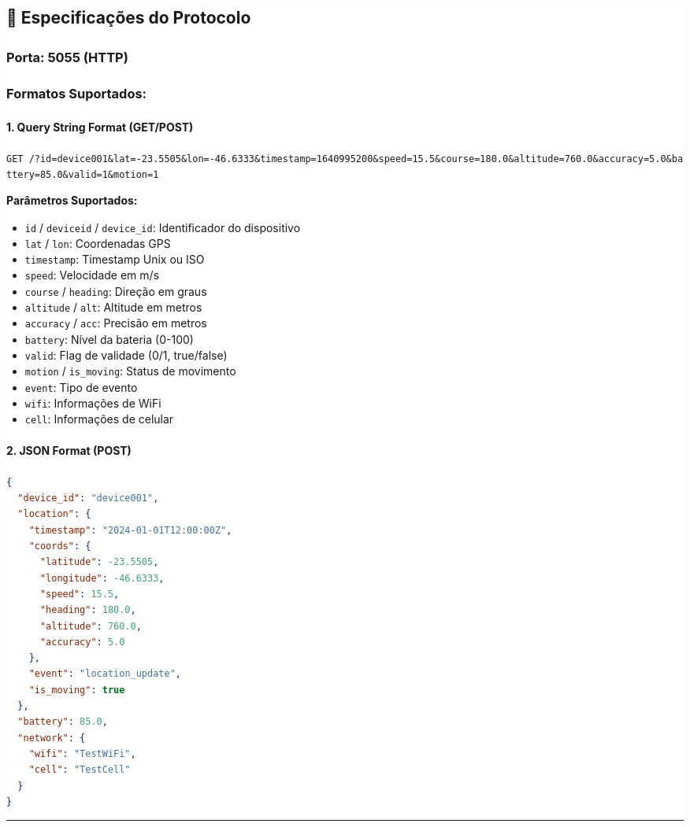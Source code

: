 
## 📡 **Especificações do Protocolo**

### **Porta:** 5055 (HTTP)
### **Formatos Suportados:**

#### **1. Query String Format (GET/POST)**
```http
GET /?id=device001&lat=-23.5505&lon=-46.6333&timestamp=1640995200&speed=15.5&course=180.0&altitude=760.0&accuracy=5.0&battery=85.0&valid=1&motion=1
```

**Parâmetros Suportados:**
- `id` / `deviceid` / `device_id`: Identificador do dispositivo
- `lat` / `lon`: Coordenadas GPS
- `timestamp`: Timestamp Unix ou ISO
- `speed`: Velocidade em m/s
- `course` / `heading`: Direção em graus
- `altitude` / `alt`: Altitude em metros
- `accuracy` / `acc`: Precisão em metros
- `battery`: Nível da bateria (0-100)
- `valid`: Flag de validade (0/1, true/false)
- `motion` / `is_moving`: Status de movimento
- `event`: Tipo de evento
- `wifi`: Informações de WiFi
- `cell`: Informações de celular

#### **2. JSON Format (POST)**
```json
{
  "device_id": "device001",
  "location": {
    "timestamp": "2024-01-01T12:00:00Z",
    "coords": {
      "latitude": -23.5505,
      "longitude": -46.6333,
      "speed": 15.5,
      "heading": 180.0,
      "altitude": 760.0,
      "accuracy": 5.0
    },
    "event": "location_update",
    "is_moving": true
  },
  "battery": 85.0,
  "network": {
    "wifi": "TestWiFi",
    "cell": "TestCell"
  }
}
```

---
